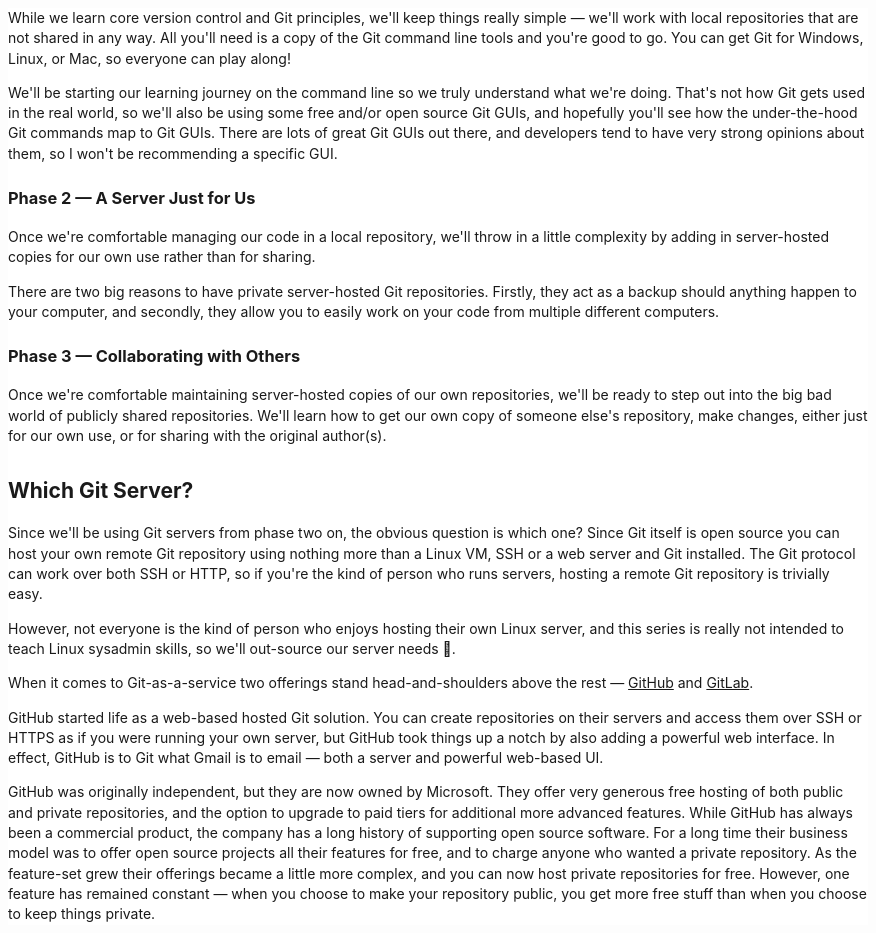 While we learn core version control and Git principles, we'll keep things really simple — we'll work with local repositories that are not shared in any way. All you'll need is a copy of the Git command line tools and you're good to go. You can get Git for Windows, Linux, or Mac, so everyone can play along!

We'll be starting our learning journey on the command line so we truly understand what we're doing. That's not how Git gets used in the real world, so we'll also be using some free and/or open source Git GUIs, and hopefully you'll see how the under-the-hood Git commands map to Git GUIs. There are lots of great Git GUIs out there, and developers tend to have very strong opinions about them, so I won't be recommending a specific GUI.

### Phase 2 — A Server Just for Us

Once we're comfortable managing our code in a local repository, we'll throw in a little complexity by adding in server-hosted copies for our own use rather than for sharing.

There are two big reasons to have private server-hosted Git repositories. Firstly, they act as a backup should anything happen to your computer, and secondly, they allow you to easily work on your code from multiple different computers.

### Phase 3 — Collaborating with Others

Once we're comfortable maintaining server-hosted copies of our own repositories, we'll be ready to step out into the big bad world of publicly shared repositories. We'll learn how to get our own copy of someone else's repository, make changes, either just for our own use, or for sharing with the original author(s).

## Which Git Server?

Since we'll be using Git servers from phase two on, the obvious question is which one? Since Git itself is open source you can host your own remote Git repository using nothing more than a Linux VM, SSH or a web server and Git installed. The Git protocol can work over both SSH or HTTP, so if you're the kind of person who runs servers, hosting a remote Git repository is trivially easy.

However, not everyone is the kind of person who enjoys hosting their own Linux server, and this series is really not intended to teach Linux sysadmin skills, so we'll out-source our server needs 🙂.

When it comes to Git-as-a-service two offerings stand head-and-shoulders above the rest — [GitHub](https://github.com) and [GitLab](https://about.gitlab.com).

GitHub started life as a web-based hosted Git solution. You can create repositories on their servers and access them over SSH or HTTPS as if you were running your own server, but GitHub took things up a notch by also adding a powerful web interface. In effect, GitHub is to Git what Gmail is to email — both a server and powerful web-based UI.

GitHub was originally independent, but they are now owned by Microsoft. They offer very generous free hosting of both public and private repositories, and the option to upgrade to paid tiers for additional more advanced features. While GitHub has always been a commercial product, the company has a long history of supporting open source software. For a long time their business model was to offer open source projects all their features for free, and to charge anyone who wanted a private repository. As the feature-set grew their offerings became a little more complex, and you can now host private repositories for free. However, one feature has remained constant — when you choose to make your repository public, you get more free stuff than when you choose to keep things private.
